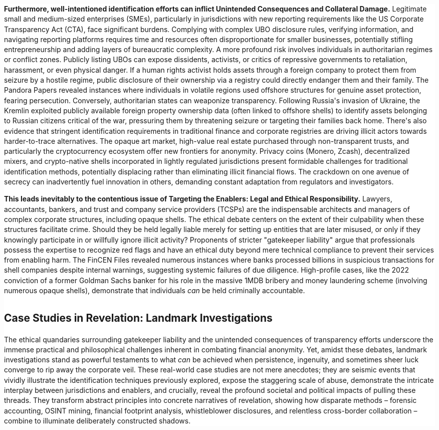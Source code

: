 **Furthermore, well-intentioned identification efforts can inflict Unintended Consequences and Collateral Damage.** Legitimate small and medium-sized enterprises (SMEs), particularly in jurisdictions with new reporting requirements like the US Corporate Transparency Act (CTA), face significant burdens. Complying with complex UBO disclosure rules, verifying information, and navigating reporting platforms requires time and resources often disproportionate for smaller businesses, potentially stifling entrepreneurship and adding layers of bureaucratic complexity. A more profound risk involves individuals in authoritarian regimes or conflict zones. Publicly listing UBOs can expose dissidents, activists, or critics of repressive governments to retaliation, harassment, or even physical danger. If a human rights activist holds assets through a foreign company to protect them from seizure by a hostile regime, public disclosure of their ownership via a registry could directly endanger them and their family. The Pandora Papers revealed instances where individuals in volatile regions used offshore structures for genuine asset protection, fearing persecution. Conversely, authoritarian states can weaponize transparency. Following Russia's invasion of Ukraine, the Kremlin exploited publicly available foreign property ownership data (often linked to offshore shells) to identify assets belonging to Russian citizens critical of the war, pressuring them by threatening seizure or targeting their families back home. There's also evidence that stringent identification requirements in traditional finance and corporate registries are driving illicit actors towards harder-to-trace alternatives. The opaque art market, high-value real estate purchased through non-transparent trusts, and particularly the cryptocurrency ecosystem offer new frontiers for anonymity. Privacy coins (Monero, Zcash), decentralized mixers, and crypto-native shells incorporated in lightly regulated jurisdictions present formidable challenges for traditional identification methods, potentially displacing rather than eliminating illicit financial flows. The crackdown on one avenue of secrecy can inadvertently fuel innovation in others, demanding constant adaptation from regulators and investigators.

**This leads inevitably to the contentious issue of Targeting the Enablers: Legal and Ethical Responsibility.** Lawyers, accountants, bankers, and trust and company service providers (TCSPs) are the indispensable architects and managers of complex corporate structures, including opaque shells. The ethical debate centers on the extent of their culpability when these structures facilitate crime. Should they be held legally liable merely for setting up entities that are later misused, or only if they knowingly participate in or willfully ignore illicit activity? Proponents of stricter "gatekeeper liability" argue that professionals possess the expertise to recognize red flags and have an ethical duty beyond mere technical compliance to prevent their services from enabling harm. The FinCEN Files revealed numerous instances where banks processed billions in suspicious transactions for shell companies despite internal warnings, suggesting systemic failures of due diligence. High-profile cases, like the 2022 conviction of a former Goldman Sachs banker for his role in the massive 1MDB bribery and money laundering scheme (involving numerous opaque shells), demonstrate that individuals *can* be held criminally accountable.

## Case Studies in Revelation: Landmark Investigations

The ethical quandaries surrounding gatekeeper liability and the unintended consequences of transparency efforts underscore the immense practical and philosophical challenges inherent in combating financial anonymity. Yet, amidst these debates, landmark investigations stand as powerful testaments to what *can* be achieved when persistence, ingenuity, and sometimes sheer luck converge to rip away the corporate veil. These real-world case studies are not mere anecdotes; they are seismic events that vividly illustrate the identification techniques previously explored, expose the staggering scale of abuse, demonstrate the intricate interplay between jurisdictions and enablers, and crucially, reveal the profound societal and political impacts of pulling these threads. They transform abstract principles into concrete narratives of revelation, showing how disparate methods – forensic accounting, OSINT mining, financial footprint analysis, whistleblower disclosures, and relentless cross-border collaboration – combine to illuminate deliberately constructed shadows.
